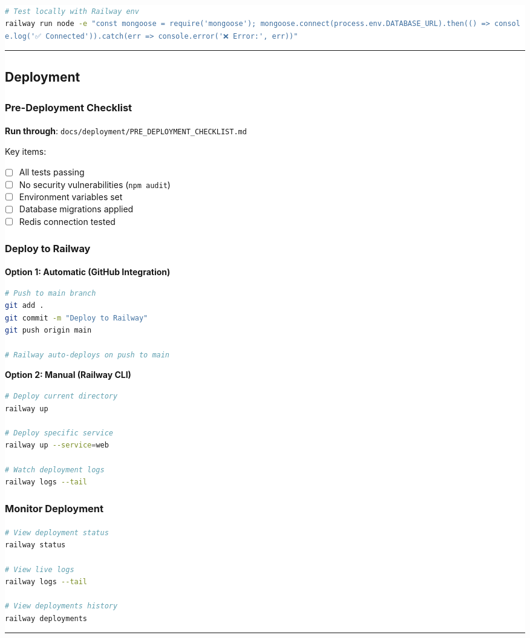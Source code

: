 ```bash
# Test locally with Railway env
railway run node -e "const mongoose = require('mongoose'); mongoose.connect(process.env.DATABASE_URL).then(() => console.log('✅ Connected')).catch(err => console.error('❌ Error:', err))"
```

---

## Deployment

### Pre-Deployment Checklist

**Run through**: `docs/deployment/PRE_DEPLOYMENT_CHECKLIST.md`

Key items:
- [ ] All tests passing
- [ ] No security vulnerabilities (`npm audit`)
- [ ] Environment variables set
- [ ] Database migrations applied
- [ ] Redis connection tested

### Deploy to Railway

**Option 1: Automatic (GitHub Integration)**
```bash
# Push to main branch
git add .
git commit -m "Deploy to Railway"
git push origin main

# Railway auto-deploys on push to main
```

**Option 2: Manual (Railway CLI)**
```bash
# Deploy current directory
railway up

# Deploy specific service
railway up --service=web

# Watch deployment logs
railway logs --tail
```

### Monitor Deployment

```bash
# View deployment status
railway status

# View live logs
railway logs --tail

# View deployments history
railway deployments
```

---